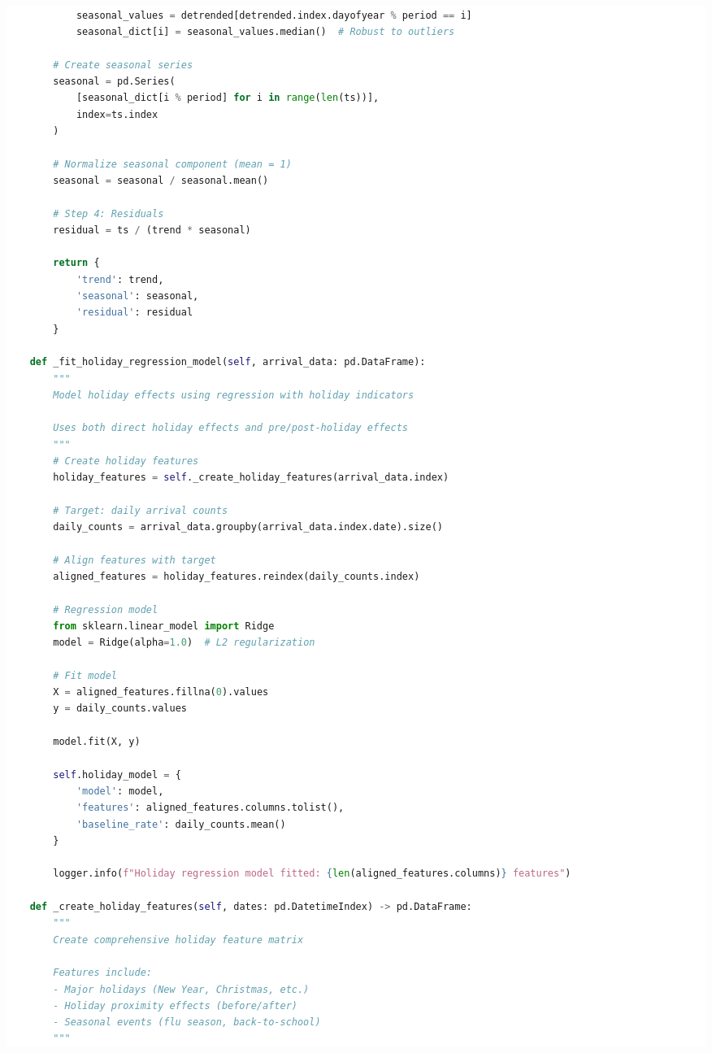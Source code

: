 ```python
            seasonal_values = detrended[detrended.index.dayofyear % period == i]
            seasonal_dict[i] = seasonal_values.median()  # Robust to outliers
        
        # Create seasonal series
        seasonal = pd.Series(
            [seasonal_dict[i % period] for i in range(len(ts))],
            index=ts.index
        )
        
        # Normalize seasonal component (mean = 1)
        seasonal = seasonal / seasonal.mean()
        
        # Step 4: Residuals
        residual = ts / (trend * seasonal)
        
        return {
            'trend': trend,
            'seasonal': seasonal,
            'residual': residual
        }
    
    def _fit_holiday_regression_model(self, arrival_data: pd.DataFrame):
        """
        Model holiday effects using regression with holiday indicators
        
        Uses both direct holiday effects and pre/post-holiday effects
        """
        # Create holiday features
        holiday_features = self._create_holiday_features(arrival_data.index)
        
        # Target: daily arrival counts
        daily_counts = arrival_data.groupby(arrival_data.index.date).size()
        
        # Align features with target
        aligned_features = holiday_features.reindex(daily_counts.index)
        
        # Regression model
        from sklearn.linear_model import Ridge
        model = Ridge(alpha=1.0)  # L2 regularization
        
        # Fit model
        X = aligned_features.fillna(0).values
        y = daily_counts.values
        
        model.fit(X, y)
        
        self.holiday_model = {
            'model': model,
            'features': aligned_features.columns.tolist(),
            'baseline_rate': daily_counts.mean()
        }
        
        logger.info(f"Holiday regression model fitted: {len(aligned_features.columns)} features")
    
    def _create_holiday_features(self, dates: pd.DatetimeIndex) -> pd.DataFrame:
        """
        Create comprehensive holiday feature matrix
        
        Features include:
        - Major holidays (New Year, Christmas, etc.)
        - Holiday proximity effects (before/after)
        - Seasonal events (flu season, back-to-school)
        """
```